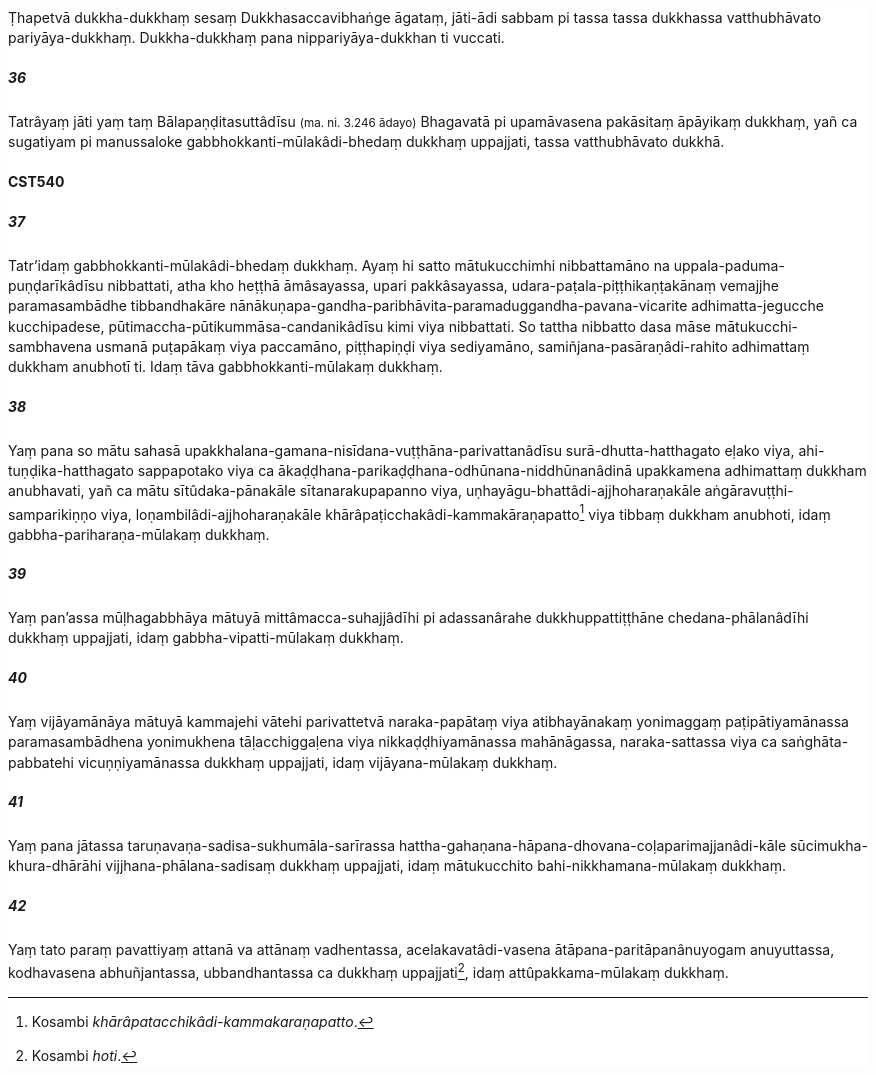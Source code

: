 Ṭhapetvā dukkha-dukkhaṃ sesaṃ Dukkhasaccavibhaṅge āgataṃ, jāti-ādi sabbam pi tassa tassa dukkhassa vatthubhāvato pariyāya-dukkhaṃ. Dukkha-dukkhaṃ pana nippariyāya-dukkhan ti vuccati.

[^35-1]: Kosambi *vipariṇāme*.
[^35-2]: Kosambi *°paripīḷitattā*.

##### 36

Tatrâyaṃ jāti yaṃ taṃ Bālapaṇḍitasuttâdīsu <small>(ma. ni. 3.246 ādayo)</small> Bhagavatā pi upamāvasena pakāsitaṃ āpāyikaṃ dukkhaṃ, yañ ca sugatiyam pi manussaloke gabbhokkanti-mūlakâdi-bhedaṃ dukkhaṃ uppajjati, tassa vatthubhāvato dukkhā.

#### CST540

##### 37

Tatr’idaṃ gabbhokkanti-mūlakâdi-bhedaṃ dukkhaṃ. Ayaṃ hi satto mātukucchimhi nibbattamāno na uppala-paduma-puṇḍarīkâdīsu nibbattati, atha kho heṭṭhā āmâsayassa, upari pakkâsayassa, udara-paṭala-piṭṭhikaṇṭakānaṃ vemajjhe paramasambādhe tibbandhakāre nānākuṇapa-gandha-paribhāvita-paramaduggandha-pavana-vicarite adhimatta-jegucche kucchipadese, pūtimaccha-pūtikummāsa-candanikâdīsu kimi viya nibbattati. So tattha nibbatto dasa māse mātukucchi-sambhavena usmanā puṭapākaṃ viya paccamāno, piṭṭhapiṇḍi viya sediyamāno, samiñjana-pasāraṇâdi-rahito adhimattaṃ dukkham anubhotī ti. Idaṃ tāva gabbhokkanti-mūlakaṃ dukkhaṃ.

##### 38

Yaṃ pana so mātu sahasā upakkhalana-gamana-nisīdana-vuṭṭhāna-parivattanâdīsu surā-dhutta-hatthagato eḷako viya, ahi-tuṇḍika-hatthagato sappapotako viya ca ākaḍḍhana-parikaḍḍhana-odhūnana-niddhūnanâdinā upakkamena adhimattaṃ dukkham anubhavati, yañ ca mātu sītûdaka-pānakāle sītanarakupapanno viya, uṇhayāgu-bhattâdi-ajjhoharaṇakāle aṅgāravuṭṭhi-samparikiṇṇo viya, loṇambilâdi-ajjhoharaṇakāle khārâpaṭicchakâdi-kammakāraṇapatto[^38-1] viya tibbaṃ dukkham anubhoti, idaṃ gabbha-pariharaṇa-mūlakaṃ dukkhaṃ.

[^38-1]: Kosambi *khārâpatacchikâdi-kammakaraṇapatto*.

##### 39

Yaṃ pan’assa mūḷhagabbhāya mātuyā mittâmacca-suhajjâdīhi pi adassanârahe dukkhuppattiṭṭhāne chedana-phālanâdīhi dukkhaṃ uppajjati, idaṃ gabbha-vipatti-mūlakaṃ dukkhaṃ.

##### 40

Yaṃ vijāyamānāya mātuyā kammajehi vātehi parivattetvā naraka-papātaṃ viya atibhayānakaṃ yonimaggaṃ paṭipātiyamānassa paramasambādhena yonimukhena tāḷacchiggaḷena viya nikkaḍḍhiyamānassa mahānāgassa, naraka-sattassa viya ca saṅghāta-pabbatehi vicuṇṇiyamānassa dukkhaṃ uppajjati, idaṃ vijāyana-mūlakaṃ dukkhaṃ.

##### 41

Yaṃ pana jātassa taruṇavaṇa-sadisa-sukhumāla-sarīrassa hattha-gahaṇana-hāpana-dhovana-coḷaparimajjanâdi-kāle sūcimukha-khura-dhārāhi vijjhana-phālana-sadisaṃ dukkhaṃ uppajjati, idaṃ mātukucchito bahi-nikkhamana-mūlakaṃ dukkhaṃ.

##### 42

Yaṃ tato paraṃ pavattiyaṃ attanā va attānaṃ vadhentassa, acelakavatâdi-vasena ātāpana-paritāpanânuyogam anuyuttassa, kodhavasena abhuñjantassa, ubbandhantassa ca dukkhaṃ uppajjati[^42-1], idaṃ attûpakkama-mūlakaṃ dukkhaṃ.

[^42-1]: Kosambi *hoti*.


[^4-1]: Kosambi note: *see* Pāṇini, v.2.93 Indriyam etc.
[^14-1]: Kosambi *antogatānaṃ*, always.
[^16-1]: Kosambi *kha°*.
[^43-1]: Kosambi *tatth’aggi°*.
[^43-2]: Kosambi *atho*.
[^43-3]: Kosambi *jātivirahe*.
[^43-4]: Kosambi *yad ato*.
[^61-1]: Kosambi *katarā*.
[^79-1]: Kosambi *samuṭṭhāna°*.
[^80-1]: Kosambi *visuddhibhūtānaṃ*.
[^83-1]: Kosambi adds *nicchayā*.
[^87-1]: Kosambi *°vera°*.
[^97-1]: Kosambi *oṇa°*, always.
[^103-1]: Kosambi *Ato*, C and text *Atha*.